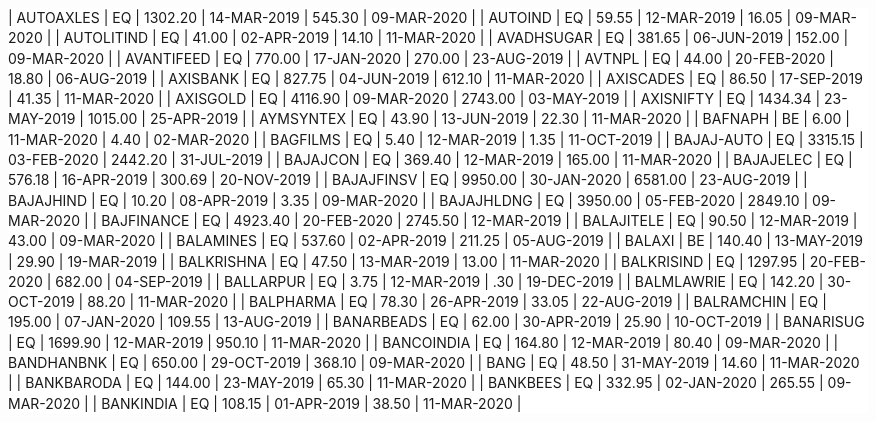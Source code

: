 | AUTOAXLES | EQ | 1302.20 | 14-MAR-2019 | 545.30 | 09-MAR-2020 |
| AUTOIND | EQ | 59.55 | 12-MAR-2019 | 16.05 | 09-MAR-2020 |
| AUTOLITIND | EQ | 41.00 | 02-APR-2019 | 14.10 | 11-MAR-2020 |
| AVADHSUGAR | EQ | 381.65 | 06-JUN-2019 | 152.00 | 09-MAR-2020 |
| AVANTIFEED | EQ | 770.00 | 17-JAN-2020 | 270.00 | 23-AUG-2019 |
| AVTNPL | EQ | 44.00 | 20-FEB-2020 | 18.80 | 06-AUG-2019 |
| AXISBANK | EQ | 827.75 | 04-JUN-2019 | 612.10 | 11-MAR-2020 |
| AXISCADES | EQ | 86.50 | 17-SEP-2019 | 41.35 | 11-MAR-2020 |
| AXISGOLD | EQ | 4116.90 | 09-MAR-2020 | 2743.00 | 03-MAY-2019 |
| AXISNIFTY | EQ | 1434.34 | 23-MAY-2019 | 1015.00 | 25-APR-2019 |
| AYMSYNTEX | EQ | 43.90 | 13-JUN-2019 | 22.30 | 11-MAR-2020 |
| BAFNAPH | BE | 6.00 | 11-MAR-2020 | 4.40 | 02-MAR-2020 |
| BAGFILMS | EQ | 5.40 | 12-MAR-2019 | 1.35 | 11-OCT-2019 |
| BAJAJ-AUTO | EQ | 3315.15 | 03-FEB-2020 | 2442.20 | 31-JUL-2019 |
| BAJAJCON | EQ | 369.40 | 12-MAR-2019 | 165.00 | 11-MAR-2020 |
| BAJAJELEC | EQ | 576.18 | 16-APR-2019 | 300.69 | 20-NOV-2019 |
| BAJAJFINSV | EQ | 9950.00 | 30-JAN-2020 | 6581.00 | 23-AUG-2019 |
| BAJAJHIND | EQ | 10.20 | 08-APR-2019 | 3.35 | 09-MAR-2020 |
| BAJAJHLDNG | EQ | 3950.00 | 05-FEB-2020 | 2849.10 | 09-MAR-2020 |
| BAJFINANCE | EQ | 4923.40 | 20-FEB-2020 | 2745.50 | 12-MAR-2019 |
| BALAJITELE | EQ | 90.50 | 12-MAR-2019 | 43.00 | 09-MAR-2020 |
| BALAMINES | EQ | 537.60 | 02-APR-2019 | 211.25 | 05-AUG-2019 |
| BALAXI | BE | 140.40 | 13-MAY-2019 | 29.90 | 19-MAR-2019 |
| BALKRISHNA | EQ | 47.50 | 13-MAR-2019 | 13.00 | 11-MAR-2020 |
| BALKRISIND | EQ | 1297.95 | 20-FEB-2020 | 682.00 | 04-SEP-2019 |
| BALLARPUR | EQ | 3.75 | 12-MAR-2019 | .30 | 19-DEC-2019 |
| BALMLAWRIE | EQ | 142.20 | 30-OCT-2019 | 88.20 | 11-MAR-2020 |
| BALPHARMA | EQ | 78.30 | 26-APR-2019 | 33.05 | 22-AUG-2019 |
| BALRAMCHIN | EQ | 195.00 | 07-JAN-2020 | 109.55 | 13-AUG-2019 |
| BANARBEADS | EQ | 62.00 | 30-APR-2019 | 25.90 | 10-OCT-2019 |
| BANARISUG | EQ | 1699.90 | 12-MAR-2019 | 950.10 | 11-MAR-2020 |
| BANCOINDIA | EQ | 164.80 | 12-MAR-2019 | 80.40 | 09-MAR-2020 |
| BANDHANBNK | EQ | 650.00 | 29-OCT-2019 | 368.10 | 09-MAR-2020 |
| BANG | EQ | 48.50 | 31-MAY-2019 | 14.60 | 11-MAR-2020 |
| BANKBARODA | EQ | 144.00 | 23-MAY-2019 | 65.30 | 11-MAR-2020 |
| BANKBEES | EQ | 332.95 | 02-JAN-2020 | 265.55 | 09-MAR-2020 |
| BANKINDIA | EQ | 108.15 | 01-APR-2019 | 38.50 | 11-MAR-2020 |